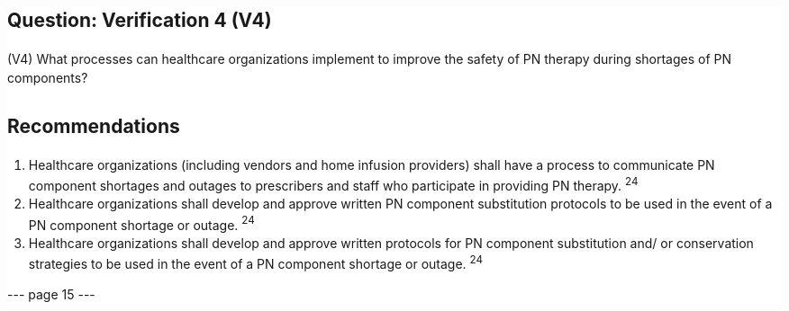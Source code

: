 ## Question: Verification 4 (V4)

(V4) What processes can healthcare organizations implement to improve the safety of PN therapy during shortages of PN components?

## Recommendations

1. Healthcare organizations (including vendors and home infusion providers) shall have a process to communicate PN component shortages and outages to prescribers and staff who participate in providing PN therapy. ${ }^{24}$
2. Healthcare organizations shall develop and approve written PN component substitution protocols to be used in the event of a PN component shortage or outage. ${ }^{24}$
3. Healthcare organizations shall develop and approve written protocols for PN component substitution and/ or conservation strategies to be used in the event of a PN component shortage or outage. ${ }^{24}$

--- page 15 ---
